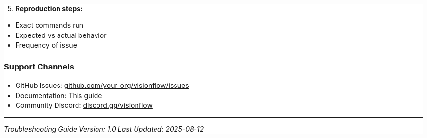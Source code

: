 5. **Reproduction steps:**
- Exact commands run
- Expected vs actual behavior
- Frequency of issue

### Support Channels

- GitHub Issues: [github.com/your-org/visionflow/issues](https://github.com)
- Documentation: This guide
- Community Discord: [discord.gg/visionflow](https://discord.gg)

---

*Troubleshooting Guide Version: 1.0*
*Last Updated: 2025-08-12*